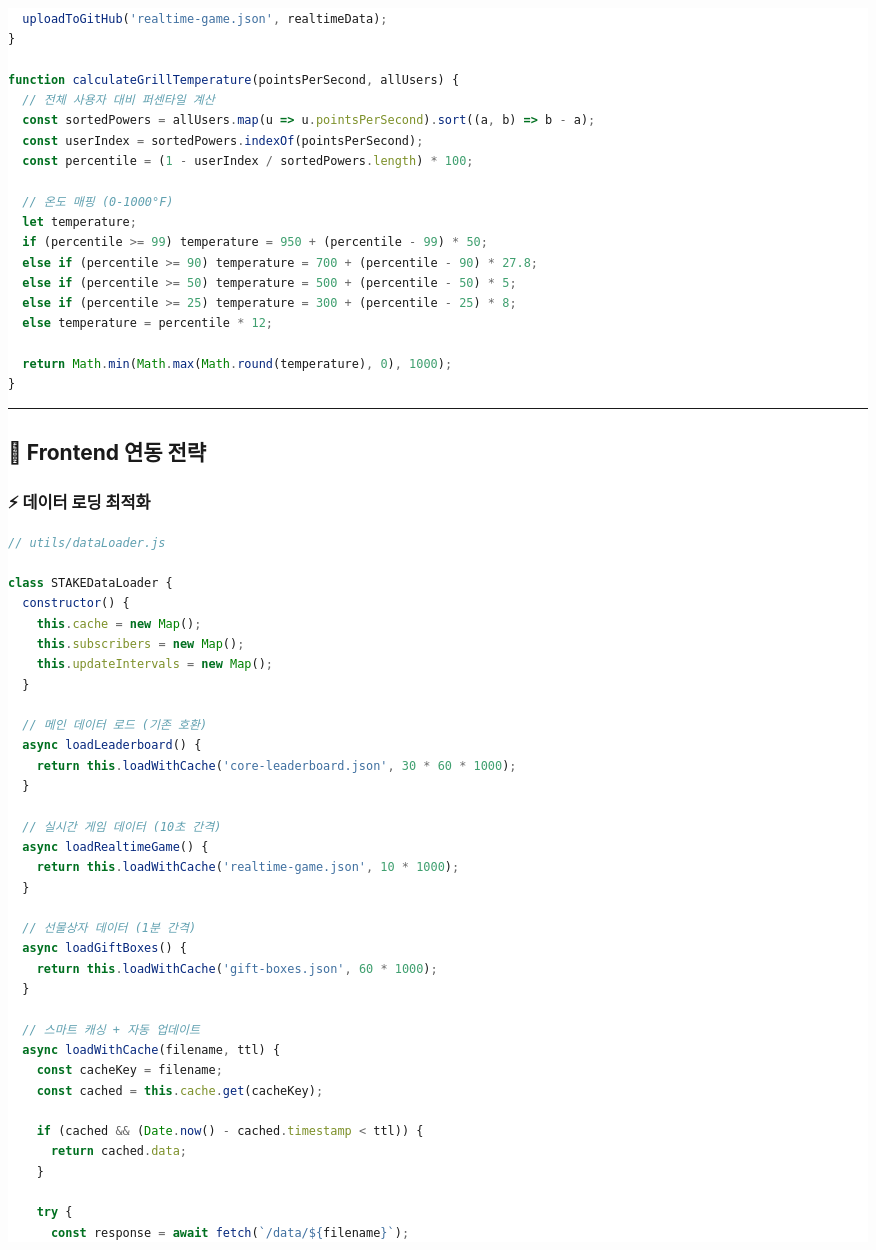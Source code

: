 ```javascript
  uploadToGitHub('realtime-game.json', realtimeData);
}

function calculateGrillTemperature(pointsPerSecond, allUsers) {
  // 전체 사용자 대비 퍼센타일 계산
  const sortedPowers = allUsers.map(u => u.pointsPerSecond).sort((a, b) => b - a);
  const userIndex = sortedPowers.indexOf(pointsPerSecond);
  const percentile = (1 - userIndex / sortedPowers.length) * 100;
  
  // 온도 매핑 (0-1000°F)
  let temperature;
  if (percentile >= 99) temperature = 950 + (percentile - 99) * 50; 
  else if (percentile >= 90) temperature = 700 + (percentile - 90) * 27.8;
  else if (percentile >= 50) temperature = 500 + (percentile - 50) * 5;
  else if (percentile >= 25) temperature = 300 + (percentile - 25) * 8;
  else temperature = percentile * 12;
  
  return Math.min(Math.max(Math.round(temperature), 0), 1000);
}
```

---

## 🔗 Frontend 연동 전략

### ⚡ **데이터 로딩 최적화**
```javascript
// utils/dataLoader.js

class STAKEDataLoader {
  constructor() {
    this.cache = new Map();
    this.subscribers = new Map();
    this.updateIntervals = new Map();
  }
  
  // 메인 데이터 로드 (기존 호환)
  async loadLeaderboard() {
    return this.loadWithCache('core-leaderboard.json', 30 * 60 * 1000);
  }
  
  // 실시간 게임 데이터 (10초 간격)
  async loadRealtimeGame() {
    return this.loadWithCache('realtime-game.json', 10 * 1000);
  }
  
  // 선물상자 데이터 (1분 간격)  
  async loadGiftBoxes() {
    return this.loadWithCache('gift-boxes.json', 60 * 1000);
  }
  
  // 스마트 캐싱 + 자동 업데이트
  async loadWithCache(filename, ttl) {
    const cacheKey = filename;
    const cached = this.cache.get(cacheKey);
    
    if (cached && (Date.now() - cached.timestamp < ttl)) {
      return cached.data;
    }
    
    try {
      const response = await fetch(`/data/${filename}`);
```